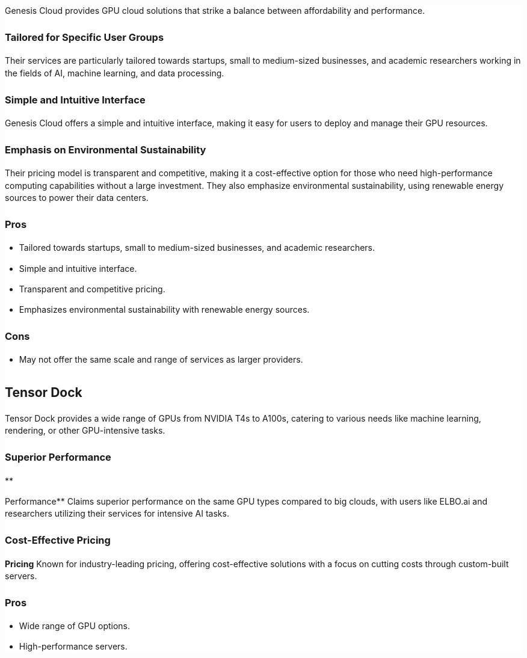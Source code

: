 Genesis Cloud provides GPU cloud solutions that strike a balance between affordability and performance.

### Tailored for Specific User Groups

Their services are particularly tailored towards startups, small to medium-sized businesses, and academic researchers working in the fields of AI, machine learning, and data processing.

### Simple and Intuitive Interface

Genesis Cloud offers a simple and intuitive interface, making it easy for users to deploy and manage their GPU resources.

### Emphasis on Environmental Sustainability

Their pricing model is transparent and competitive, making it a cost-effective option for those who need high-performance computing capabilities without a large investment. They also emphasize environmental sustainability, using renewable energy sources to power their data centers.

### Pros

- Tailored towards startups, small to medium-sized businesses, and academic researchers.

- Simple and intuitive interface.

- Transparent and competitive pricing.

- Emphasizes environmental sustainability with renewable energy sources.

### Cons

- May not offer the same scale and range of services as larger providers.

## Tensor Dock

Tensor Dock provides a wide range of GPUs from NVIDIA T4s to A100s, catering to various needs like machine learning, rendering, or other GPU-intensive tasks.

### Superior Performance

\*\*

Performance\*\* Claims superior performance on the same GPU types compared to big clouds, with users like ELBO.ai and researchers utilizing their services for intensive AI tasks.

### Cost-Effective Pricing

**Pricing** Known for industry-leading pricing, offering cost-effective solutions with a focus on cutting costs through custom-built servers.

### Pros

- Wide range of GPU options.

- High-performance servers.
